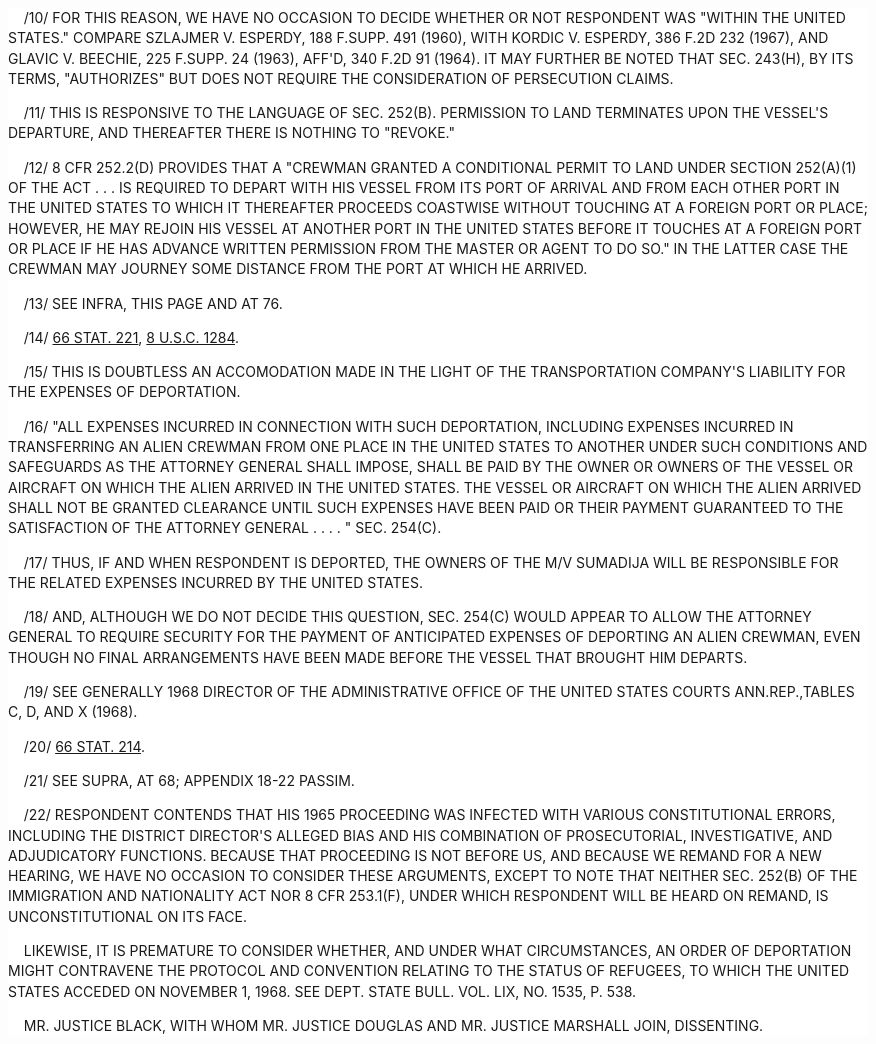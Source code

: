     /10/  FOR THIS REASON, WE HAVE NO OCCASION TO DECIDE WHETHER OR NOT RESPONDENT WAS "WITHIN THE UNITED STATES."  COMPARE SZLAJMER V. ESPERDY, 188 F.SUPP.  491 (1960), WITH KORDIC V. ESPERDY, 386 F.2D 232 (1967), AND GLAVIC V. BEECHIE, 225 F.SUPP.  24 (1963), AFF'D, 340 F.2D 91 (1964).  IT MAY FURTHER BE NOTED THAT SEC. 243(H), BY ITS TERMS, "AUTHORIZES" BUT DOES NOT REQUIRE THE CONSIDERATION OF PERSECUTION CLAIMS.

    /11/  THIS IS RESPONSIVE TO THE LANGUAGE OF SEC. 252(B).  PERMISSION TO LAND TERMINATES UPON THE VESSEL'S DEPARTURE, AND THEREAFTER THERE IS NOTHING TO "REVOKE."

    /12/  8 CFR 252.2(D) PROVIDES THAT A "CREWMAN GRANTED A CONDITIONAL PERMIT TO LAND UNDER SECTION 252(A)(1) OF THE ACT . . . IS REQUIRED TO DEPART WITH HIS VESSEL FROM ITS PORT OF ARRIVAL AND FROM EACH OTHER PORT IN THE UNITED STATES TO WHICH IT THEREAFTER PROCEEDS COASTWISE WITHOUT TOUCHING AT A FOREIGN PORT OR PLACE; HOWEVER, HE MAY REJOIN HIS VESSEL AT ANOTHER PORT IN THE UNITED STATES BEFORE IT TOUCHES AT A FOREIGN PORT OR PLACE IF HE HAS ADVANCE WRITTEN PERMISSION FROM THE MASTER OR AGENT TO DO SO."  IN THE LATTER CASE THE CREWMAN MAY JOURNEY SOME DISTANCE FROM THE PORT AT WHICH HE ARRIVED.

    /13/  SEE INFRA, THIS PAGE AND AT 76.

    /14/  [66 STAT. 221][/us/stat/66/221], [8 U.S.C. 1284][/us/usc/t8/s1284].

    /15/  THIS IS DOUBTLESS AN ACCOMODATION MADE IN THE LIGHT OF THE TRANSPORTATION COMPANY'S LIABILITY FOR THE EXPENSES OF DEPORTATION.

    /16/  "ALL EXPENSES INCURRED IN CONNECTION WITH SUCH DEPORTATION, INCLUDING EXPENSES INCURRED IN TRANSFERRING AN ALIEN CREWMAN FROM ONE PLACE IN THE UNITED STATES TO ANOTHER UNDER SUCH CONDITIONS AND SAFEGUARDS AS THE ATTORNEY GENERAL SHALL IMPOSE, SHALL BE PAID BY THE OWNER OR OWNERS OF THE VESSEL OR AIRCRAFT ON WHICH THE ALIEN ARRIVED IN THE UNITED STATES.  THE VESSEL OR AIRCRAFT ON WHICH THE ALIEN ARRIVED SHALL NOT BE GRANTED CLEARANCE UNTIL SUCH EXPENSES HAVE BEEN PAID OR THEIR PAYMENT GUARANTEED TO THE SATISFACTION OF THE ATTORNEY GENERAL . . . . "  SEC. 254(C).

    /17/  THUS, IF AND WHEN RESPONDENT IS DEPORTED, THE OWNERS OF THE M/V SUMADIJA WILL BE RESPONSIBLE FOR THE RELATED EXPENSES INCURRED BY THE UNITED STATES.

    /18/  AND, ALTHOUGH WE DO NOT DECIDE THIS QUESTION, SEC. 254(C) WOULD APPEAR TO ALLOW THE ATTORNEY GENERAL TO REQUIRE SECURITY FOR THE PAYMENT OF ANTICIPATED EXPENSES OF DEPORTING AN ALIEN CREWMAN, EVEN THOUGH NO FINAL ARRANGEMENTS HAVE BEEN MADE BEFORE THE VESSEL THAT BROUGHT HIM DEPARTS.

    /19/  SEE GENERALLY 1968 DIRECTOR OF THE ADMINISTRATIVE OFFICE OF THE UNITED STATES COURTS ANN.REP.,TABLES C, D, AND X (1968).

    /20/  [66 STAT. 214][/us/stat/66/214].

    /21/  SEE SUPRA, AT 68; APPENDIX 18-22 PASSIM.

    /22/  RESPONDENT CONTENDS THAT HIS 1965 PROCEEDING WAS INFECTED WITH VARIOUS CONSTITUTIONAL ERRORS, INCLUDING THE DISTRICT DIRECTOR'S ALLEGED BIAS AND HIS COMBINATION OF PROSECUTORIAL, INVESTIGATIVE, AND ADJUDICATORY FUNCTIONS.  BECAUSE THAT PROCEEDING IS NOT BEFORE US, AND BECAUSE WE REMAND FOR A NEW HEARING, WE HAVE NO OCCASION TO CONSIDER THESE ARGUMENTS, EXCEPT TO NOTE THAT NEITHER SEC. 252(B) OF THE IMMIGRATION AND NATIONALITY ACT NOR 8 CFR 253.1(F), UNDER WHICH RESPONDENT WILL BE HEARD ON REMAND, IS UNCONSTITUTIONAL ON ITS FACE.

    LIKEWISE, IT IS PREMATURE TO CONSIDER WHETHER, AND UNDER WHAT CIRCUMSTANCES, AN ORDER OF DEPORTATION MIGHT CONTRAVENE THE PROTOCOL AND CONVENTION RELATING TO THE STATUS OF REFUGEES, TO WHICH THE UNITED STATES ACCEDED ON NOVEMBER 1, 1968.  SEE DEPT. STATE BULL.  VOL.  LIX, NO. 1535, P. 538.

    MR. JUSTICE BLACK, WITH WHOM MR. JUSTICE DOUGLAS AND MR. JUSTICE MARSHALL JOIN, DISSENTING.


[/us/courts/scotus/usReporter/395/62]: https://publicdocs.github.io/go/links?ns=uslm-x&ref=%2Fus%2Fcourts%2Fscotus%2FusReporter%2F395%2F62
[/us/courts/scotus/usReporter/393/912]: https://publicdocs.github.io/go/links?ns=uslm-x&ref=%2Fus%2Fcourts%2Fscotus%2FusReporter%2F393%2F912
[/us/courts/scotus/usReporter/357/185]: https://publicdocs.github.io/go/links?ns=uslm-x&ref=%2Fus%2Fcourts%2Fscotus%2FusReporter%2F357%2F185
[/us/courts/scotus/usReporter/325/410]: https://publicdocs.github.io/go/links?ns=uslm-x&ref=%2Fus%2Fcourts%2Fscotus%2FusReporter%2F325%2F410
[/us/courts/scotus/usReporter/392/206]: https://publicdocs.github.io/go/links?ns=uslm-x&ref=%2Fus%2Fcourts%2Fscotus%2FusReporter%2F392%2F206
[/us/stat/79/918]: https://publicdocs.github.io/go/links?ns=uslm&ref=%2Fus%2Fstat%2F79%2F918
[/us/stat/66/171]: https://publicdocs.github.io/go/links?ns=uslm&ref=%2Fus%2Fstat%2F66%2F171
[/us/usc/t8/s1101]: https://publicdocs.github.io/go/links?ns=uslm&ref=%2Fus%2Fusc%2Ft8%2Fs1101
[/us/stat/66/209]: https://publicdocs.github.io/go/links?ns=uslm&ref=%2Fus%2Fstat%2F66%2F209
[/us/usc/t8/s1252]: https://publicdocs.github.io/go/links?ns=uslm&ref=%2Fus%2Fusc%2Ft8%2Fs1252
[/us/stat/66/220]: https://publicdocs.github.io/go/links?ns=uslm&ref=%2Fus%2Fstat%2F66%2F220
[/us/usc/t8/s1282]: https://publicdocs.github.io/go/links?ns=uslm&ref=%2Fus%2Fusc%2Ft8%2Fs1282
[/us/courts/scotus/usReporter/392/206]: https://publicdocs.github.io/go/links?ns=uslm-x&ref=%2Fus%2Fcourts%2Fscotus%2FusReporter%2F392%2F206
[/us/usc/t5/s1009]: https://publicdocs.github.io/go/links?ns=uslm&ref=%2Fus%2Fusc%2Ft5%2Fs1009
[/us/courts/scotus/usReporter/375/217]: https://publicdocs.github.io/go/links?ns=uslm-x&ref=%2Fus%2Fcourts%2Fscotus%2FusReporter%2F375%2F217
[/us/stat/66/221]: https://publicdocs.github.io/go/links?ns=uslm&ref=%2Fus%2Fstat%2F66%2F221
[/us/usc/t8/s1284]: https://publicdocs.github.io/go/links?ns=uslm&ref=%2Fus%2Fusc%2Ft8%2Fs1284
[/us/stat/66/214]: https://publicdocs.github.io/go/links?ns=uslm&ref=%2Fus%2Fstat%2F66%2F214
[/us/stat/66/209]: https://publicdocs.github.io/go/links?ns=uslm&ref=%2Fus%2Fstat%2F66%2F209
[/us/usc/t8/s1252]: https://publicdocs.github.io/go/links?ns=uslm&ref=%2Fus%2Fusc%2Ft8%2Fs1252
[/us/courts/scotus/usReporter/393/1010]: https://publicdocs.github.io/go/links?ns=uslm-x&ref=%2Fus%2Fcourts%2Fscotus%2FusReporter%2F393%2F1010